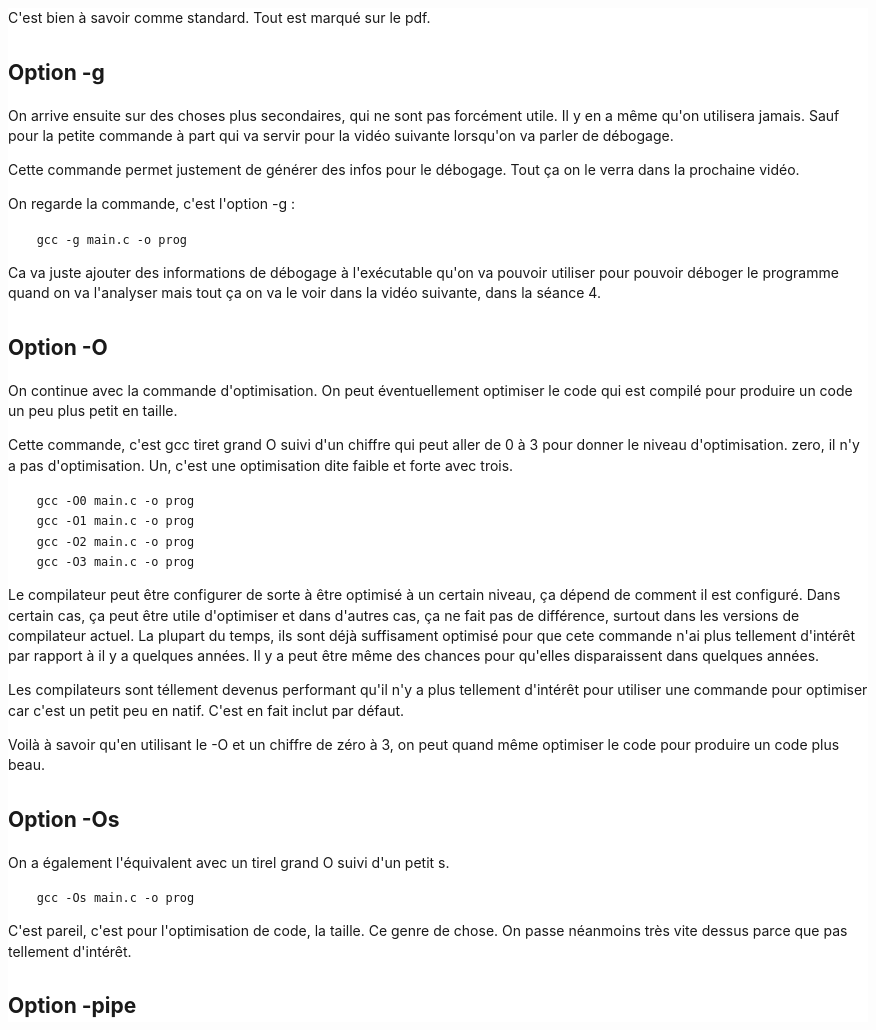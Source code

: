 C'est bien à savoir comme standard. Tout est marqué sur le pdf.
	
## Option -g
	
On arrive ensuite sur des choses plus secondaires, qui ne sont pas forcément utile. Il y en a même qu'on utilisera jamais. Sauf pour la petite commande à part qui va servir pour la vidéo suivante lorsqu'on va parler de débogage.
	
Cette commande permet justement de générer des infos pour le débogage. Tout ça on le verra dans la prochaine vidéo.
	
On regarde la commande, c'est l'option -g :
	
		gcc -g main.c -o prog
		
Ca va juste ajouter des informations de débogage à l'exécutable qu'on va pouvoir utiliser pour pouvoir déboger le programme quand on va l'analyser 	mais tout ça on va le voir dans la vidéo suivante, dans la séance 4.
	
## Option -O
	
On continue avec la commande d'optimisation. On peut éventuellement optimiser le code qui est compilé pour produire un code un peu plus petit en taille.
	
Cette commande, c'est gcc tiret grand O suivi d'un chiffre qui peut aller de 0 à 3 pour donner le niveau d'optimisation. zero, il n'y a pas d'optimisation. Un, c'est une optimisation dite faible et forte avec trois.
	
		gcc -O0 main.c -o prog
		gcc -O1 main.c -o prog
		gcc -O2 main.c -o prog
		gcc -O3 main.c -o prog
		
Le compilateur peut être configurer de sorte à être optimisé à un certain niveau, ça dépend de comment il est configuré. Dans certain cas, ça peut être utile d'optimiser et dans d'autres cas, ça ne fait pas de différence, surtout dans les versions de compilateur actuel. La plupart du temps, ils sont déjà suffisament optimisé pour que cete commande n'ai plus tellement d'intérêt par rapport à il y a quelques années. Il y a peut être même des chances pour qu'elles disparaissent dans quelques années.
	
Les compilateurs sont téllement devenus performant qu'il n'y a plus tellement d'intérêt pour utiliser une commande pour optimiser car c'est un petit peu en natif. C'est en fait inclut par défaut.
	
Voilà à savoir qu'en utilisant le -O et un chiffre de zéro à 3, on peut quand même optimiser le code pour produire un code plus beau.
	
## Option -Os
	
On a également l'équivalent avec un tirel grand O suivi d'un petit s.
	
		gcc -Os main.c -o prog
	
C'est pareil, c'est pour l'optimisation de code, la taille. Ce genre de chose. On passe néanmoins très vite dessus parce que pas tellement d'intérêt.
	
## Option -pipe
	